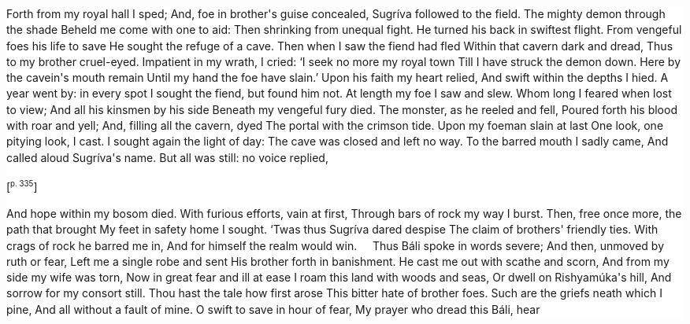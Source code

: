 Forth from my royal hall I sped;
And, foe in brother's guise concealed,
Sugríva followed to the field.
The mighty demon through the shade
Beheld me come with one to aid:
Then shrinking from unequal fight.
He turned his back in swiftest flight.
From vengeful foes his life to save
He sought the refuge of a cave.
Then when I saw the fiend had fled
Within that cavern dark and dread,
Thus to my brother cruel-eyed.
Impatient in my wrath, I cried:
‘I seek no more my royal town
Till I have struck the demon down.
Here by the cavein's mouth remain
Until my hand the foe have slain.’
Upon his faith my heart relied,
And swift within the depths I hied.
A year went by: in every spot
I sought the fiend, but found him not.
At length my foe I saw and slew.
Whom long I feared when lost to view;
And all his kinsmen by his side
Beneath my vengeful fury died.
The monster, as he reeled and fell,
Poured forth his blood with roar and yell;
And, filling all the cavern, dyed
The portal with the crimson tide.
Upon my foeman slain at last
One look, one pitying look, I cast.
I sought again the light of day:
The cave was closed and left no way.
To the barred mouth I sadly came,
And called aloud Sugríva's name.
But all was still: no voice replied,

<span id="p335">[<sup><small>p. 335</small></sup>]</span>

And hope within my bosom died.
With furious efforts, vain at first,
Through bars of rock my way I burst.
Then, free once more, the path that brought
My feet in safety home I sought.
‘Twas thus Sugríva dared despise
The claim of brothers' friendly ties.
With crags of rock he barred me in,
And for himself the realm would win.
&nbsp;&nbsp;&nbsp;&nbsp;Thus Báli spoke in words severe;
And then, unmoved by ruth or fear,
Left me a single robe and sent
His brother forth in banishment.
He cast me out with scathe and scorn,
And from my side my wife was torn,
Now in great fear and ill at ease
I roam this land with woods and seas,
Or dwell on Rishyamúka's hill,
And sorrow for my consort still.
Thou hast the tale how first arose
This bitter hate of brother foes.
Such are the griefs neath which I pine,
And all without a fault of mine.
O swift to save in hour of fear,
My prayer who dread this Báli, hear

[^523]: 319:1 Or Kishkindhá Kánda. Kishkindhá, the city of Báli the elder brother and enemy of Sugriva, is supposed to have been situated north of Mysore.
[^524]: 319:2 Pampá is said by the commentator to be the name both of a lake and a brook which flows into it. The brook is said to rise in the hill Rishyamúka.
[^525]: 319:3 Who was acting as Regent for Ráma and leading an ascetic life while he mourned for his absent brother.
[^526]: 319:1b The Indian Cuckoo.
[^527]: 319:2b The Cassia Fistula or Amaltás is a splendid tree like a giant laburnum covered with a profusion of chains and tassels of gold. Dr. Roxburgh well describes it as “uncommonly beautiful when in flower, few trees surpassing it in the elegance of its numerous long pendulous racemes of large bright-yellow flowers intermixed with the young lively green foliage.” It is remarkable also for its curious cylindrical black seed-pods about two feet long, which are called monkeys' walking-sticks.
[^528]: 320:1 "The Jonesia Asoca is a tree of con- siderable size, native of southern India. It blossoms in February and March with large erect compact clusters of flowers varying in colour from pale-orange to scarlet, almost to be mistaken, on a hasty glance, for immense trusses of bloom of an Ixora. Mr. Fortune considered this tree, when in full bloom superior in beauty even to the Amherstia.
[^529]: 320:1b No other word can express the movements of peafowl under the influence of pleasing excitement, especially when after the long drought they hear the welcome roar of the thunder and feel that the rain is near.
[^530]: 321:1 The Dewy Season is one of the six ancient seasons of the Indian year, lasting from the middle of January to the middle or March.
[^531]: 321:1b Ráma appears to mean that on a former occasion a crow flying high overhead was an omen that indicated his approaching separation from Sítá; and that now the same bird's perching on a tree near him may be regarded as a happy augury that she will soon be restored to her husband.
[^532]: 321:2b A tree with beautiful and fragrant blossoms.
[^533]: 321:3b A race of semi-divine musicians attached to the service of Kuvera, represented as centaurs reversed with human, figures and horses' heads.
[^534]: 322:1 Butea Frondosa. A tree that bears a profusion of brilliant red flowers which appear before the leaves.
[^535]: 322:1b A sacred stream often mentioned in the course of the poem, see Book II. Cauto XCV.
[^536]: 323:1 A daughter of Daksha who became one of the wives of Kas'yapa and mother of the Daityas. She is termed the general mother of Titans and malignant beings. See Book I Cantos XLV, XLVI.
[^537]: 324:1 Sugríva, the ex-king of the Vánars, foresters, or monkeys, an exile from his home, wandering about the mountain Rishyamúka with his four faithful ex-ministers.
[^538]: 324:2 The hermitage of the Saint Matauga which his curse prevented Báli, the present king of the Vánars, from entering. The story is told at length in Canto XI. of this Book.
[^539]: 324:1b Hanumán, Sugríva's chief general, was the son of the God of Wind. See Book I, Canto XVI.
[^540]: 324:2b A range of hills in Malabar; the Western Ghats in the Deccan.
[^541]: 325:1 Válmíki makes the second vowel in this name long or short to suit the exigencies of the verse. Other Indian poets have followed his example, and the same licence will be used in this translation.
[^542]: 325:2 I omit a recapitulatory and interpolated verse in a different metre, which is as follows:—Reverencing with the words, So be it, the speech of the greatly terrified and unequalled monkey king, the magnanimous Hanúmán then went where (stood) the very mighty Ráma with Lakshman.
[^543]: 325:1b The semi divine Hanuma'n posseses. like the Gods and demons, the power of wearing all shapes at will, He is one of the _Kámarúpís_.
[^544]: 325:2b Himálaya is of course _par excellence_ the Monarch of mountains, but the complimentary title is frequently given to other hills as here to Malaya.
[^545]: 326:1 Twisted up in a matted coil as was the custom of ascetics.
[^546]: 326:2 The sun and the moon.
[^547]: 326:3 The rainbow.
[^548]: 326:1b The Vedas are four in number, the Rich or Rig-veda, the Yajush or Yajur-veda; the Sáman or Sáma-veda\*, and the Atharvan or Atharva-veda. See p. 3. Note.
[^549]: 326:2b The chest, the throat, and the head.
[^550]: 327:1 “In our own metrical romances, or wherever a poem is meant not for readers but for chanters and oral reciters, these _formulae_, to meet the same recurring case, exist by scores. Thus every woman in these metrical romances who happens to be young, is described as ”so bright of ble,“ or complexion; always a man goes ”the mountenance of a mule" before he overtakes or is overtaken. And so on through. a vast bead-roll of cases. In the same spirit Homer has his eternal δ᾽αῤ ὑποδρα ιδων, or τον δ᾽απαμειβομενος προσεφη, &c.
[^551]: 327:2 Brahmans the sacerdotal caste. Kshatriyas the royal and military, Vaisyas the mercantile, and Sudras the servile.
[^552]: 327:3 A protracted sacrifice extending over several days. See Book I. p, 21 Note.
[^553]: 327:1b Possessed of all the auspicious personal marks that indicate capacity of universal sovereignty. See Book I. p. 2, and, Note 3.
[^554]: 327:2b Kabandha. See Book III. Canto LXXlII.
[^555]: 328:1 Fire for sacred purposes is produced by the attrition of two pieces of wood. In marriage and other solemn covenants fire is regarded as the holy witness in whose presence the agreement is made. Spenser in a description of a marriage, has borrowed from them the Roman rite what he (_illegible_) sacrificial fire: p. 329
[^556]: 329:1 Indra
[^557]: 329:1b Báli the king _de facto_.
[^558]: 329:2b With the Indian, as with the ancient Greeks, the throbbing of the right eye in a man is an auspicious sign, the throbbing of the left eye is the opposite. In a woman the \* of signs are reversed.
[^559]: 330:1 The Vedas stolen by the demons Madhu and Kait'abha.
[^560]: 330:2 Like the wife of a Nága or Serpent- God carried off by an eagle. The enmity between the King of birds and the serpent is of very frequent occurrence. It seems to be a modification of the strife between the Vedic Indra and the Ahi, the serpent or drought-fiend; between Apollón, and the Python, Adam and the Serpent.
[^561]: 330:1b He means that he has never ventured to raise his eyes to her arms and face, though he has ever been her devoted servant.
[^562]: 332:1 The wood in which Skanda or Kártikeva was brought up:
[^563]: 333:1 “Sugríva's story paints in vivid colours the manners, customs and ideas of the wild mountain tribes which inhabited Kishkindhya or the southern hills of the Deccan, of the people whom the poem calls monkeys, tribes altogether different in origin and civilization from the Indo-Sanskrit race.” Gorresio.
[^564]: 333:2 A fiend slain by Báli.
[^565]: 333:1b Báli's mountain city.
[^566]: 334:1 The canopy or royal umbrella, one of the usual Indian regalia.
[^567]: 334:2 Whisks made of the hair of the Yak or Bos grunniers, also regal insignia.